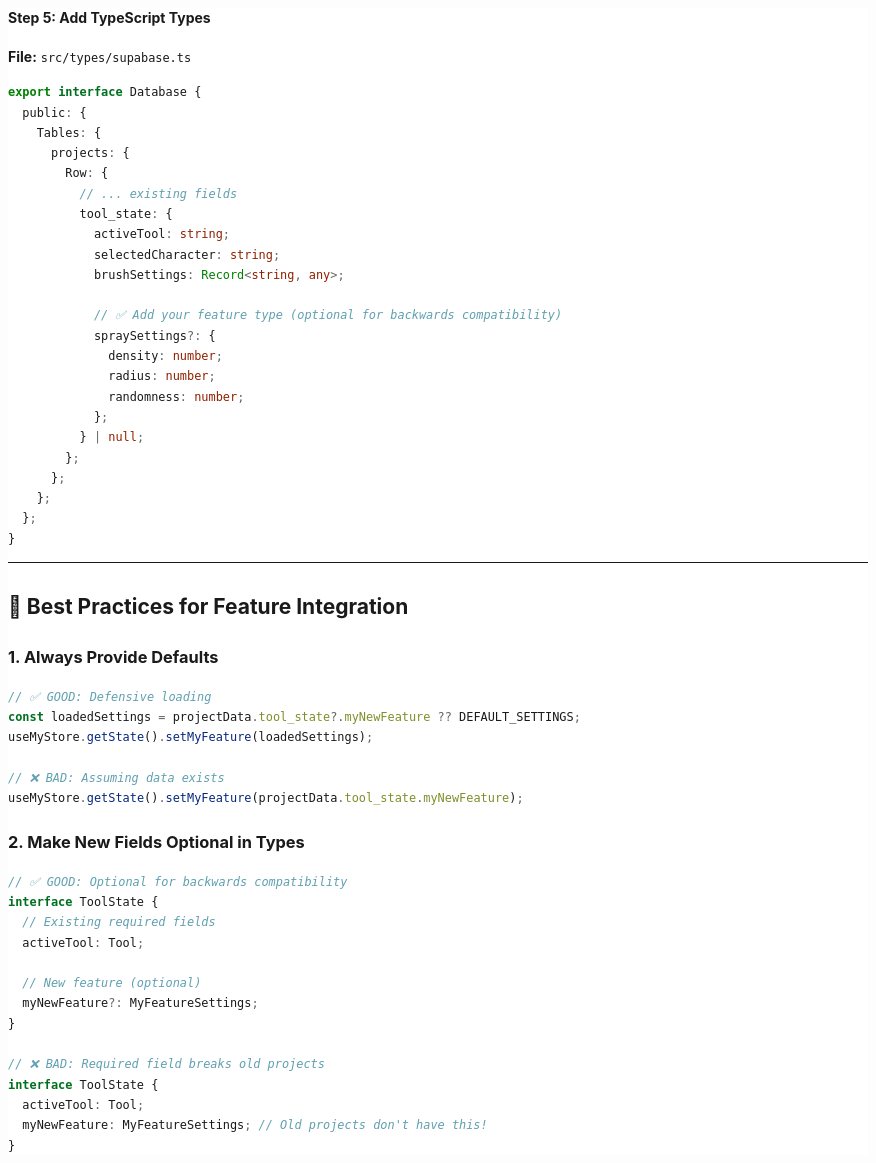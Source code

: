#### Step 5: Add TypeScript Types

**File:** `src/types/supabase.ts`

```typescript
export interface Database {
  public: {
    Tables: {
      projects: {
        Row: {
          // ... existing fields
          tool_state: {
            activeTool: string;
            selectedCharacter: string;
            brushSettings: Record<string, any>;
            
            // ✅ Add your feature type (optional for backwards compatibility)
            spraySettings?: {
              density: number;
              radius: number;
              randomness: number;
            };
          } | null;
        };
      };
    };
  };
}
```

---

## 🔄 Best Practices for Feature Integration

### 1. **Always Provide Defaults**

```typescript
// ✅ GOOD: Defensive loading
const loadedSettings = projectData.tool_state?.myNewFeature ?? DEFAULT_SETTINGS;
useMyStore.getState().setMyFeature(loadedSettings);

// ❌ BAD: Assuming data exists
useMyStore.getState().setMyFeature(projectData.tool_state.myNewFeature);
```

### 2. **Make New Fields Optional in Types**

```typescript
// ✅ GOOD: Optional for backwards compatibility
interface ToolState {
  // Existing required fields
  activeTool: Tool;
  
  // New feature (optional)
  myNewFeature?: MyFeatureSettings;
}

// ❌ BAD: Required field breaks old projects
interface ToolState {
  activeTool: Tool;
  myNewFeature: MyFeatureSettings; // Old projects don't have this!
}
```
